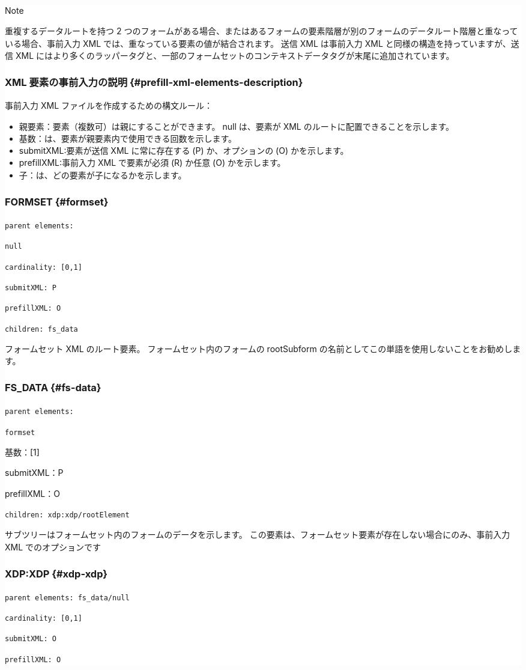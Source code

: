 ```xml
```

>[!NOTE]
>
>重複するデータルートを持つ 2 つのフォームがある場合、またはあるフォームの要素階層が別のフォームのデータルート階層と重なっている場合、事前入力 XML では、重なっている要素の値が結合されます。 送信 XML は事前入力 XML と同様の構造を持っていますが、送信 XML にはより多くのラッパータグと、一部のフォームセットのコンテキストデータタグが末尾に追加されています。

### XML 要素の事前入力の説明 {#prefill-xml-elements-description}

事前入力 XML ファイルを作成するための構文ルール：

* 親要素：要素（複数可）は親にすることができます。 null は、要素が XML のルートに配置できることを示します。
* 基数：は、要素が親要素内で使用できる回数を示します。
* submitXML:要素が送信 XML に常に存在する (P) か、オプションの (O) かを示します。
* prefillXML:事前入力 XML で要素が必須 (R) か任意 (O) かを示します。
* 子：は、どの要素が子になるかを示します。

### FORMSET {#formset}

`parent elements:`

`null`

`cardinality: [0,1]`

`submitXML: P`

`prefillXML: O`

`children: fs_data`

フォームセット XML のルート要素。 フォームセット内のフォームの rootSubform の名前としてこの単語を使用しないことをお勧めします。

### FS_DATA {#fs-data}

`parent elements:`

`formset`

基数：[1]

submitXML：P

prefillXML：O

`children: xdp:xdp/rootElement`

サブツリーはフォームセット内のフォームのデータを示します。 この要素は、フォームセット要素が存在しない場合にのみ、事前入力 XML でのオプションです

### XDP:XDP {#xdp-xdp}

`parent elements: fs_data/null`

`cardinality: [0,1]`

`submitXML: O`

`prefillXML: O`
